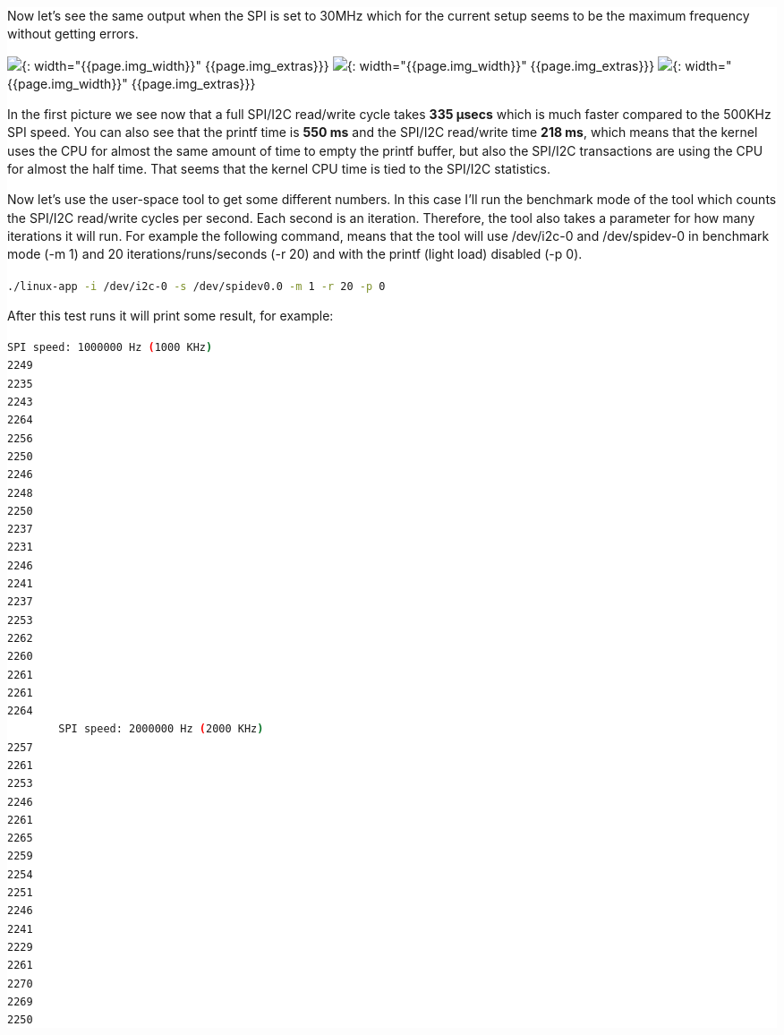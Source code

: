 Now let’s see the same output when the SPI is set to 30MHz which for the current setup seems to be the maximum frequency without getting errors.


![]({{page.img_src}}/stm32f013-nanopi-light_load-smp-30mhz-1-.png){: width="{{page.img_width}}" {{page.img_extras}}}
![]({{page.img_src}}/stm32f013-nanopi-light_load-smp-30mhz-2.png){: width="{{page.img_width}}" {{page.img_extras}}}
![]({{page.img_src}}/stm32f013-nanopi-light_load-smp-30mhz-3.png){: width="{{page.img_width}}" {{page.img_extras}}}

In the first picture we see now that a full SPI/I2C read/write cycle takes **335 μsecs** which is much faster compared to the 500KHz SPI speed. You can also see that the printf time is **550 ms** and the SPI/I2C read/write time **218 ms**, which means that the kernel uses the CPU for almost the same amount of time to empty the printf buffer, but also the SPI/I2C transactions are using the CPU for almost the half time. That seems that the kernel CPU time is tied to the SPI/I2C statistics.

Now let’s use the user-space tool to get some different numbers. In this case I’ll run the benchmark mode of the tool which counts the SPI/I2C read/write cycles per second. Each second is an iteration. Therefore, the tool also takes a parameter for how many iterations it will run. For example the following command, means that the tool will use /dev/i2c-0 and /dev/spidev-0 in benchmark mode (-m 1) and 20 iterations/runs/seconds (-r 20) and with the printf (light load) disabled (-p 0).

```sh
./linux-app -i /dev/i2c-0 -s /dev/spidev0.0 -m 1 -r 20 -p 0
```

After this test runs it will print some result, for example:

```sh
SPI speed: 1000000 Hz (1000 KHz)
2249
2235
2243
2264
2256
2250
2246
2248
2250
2237
2231
2246
2241
2237
2253
2262
2260
2261
2261
2264
        SPI speed: 2000000 Hz (2000 KHz)
2257
2261
2253
2246
2261
2265
2259
2254
2251
2246
2241
2229
2261
2270
2269
2250
```